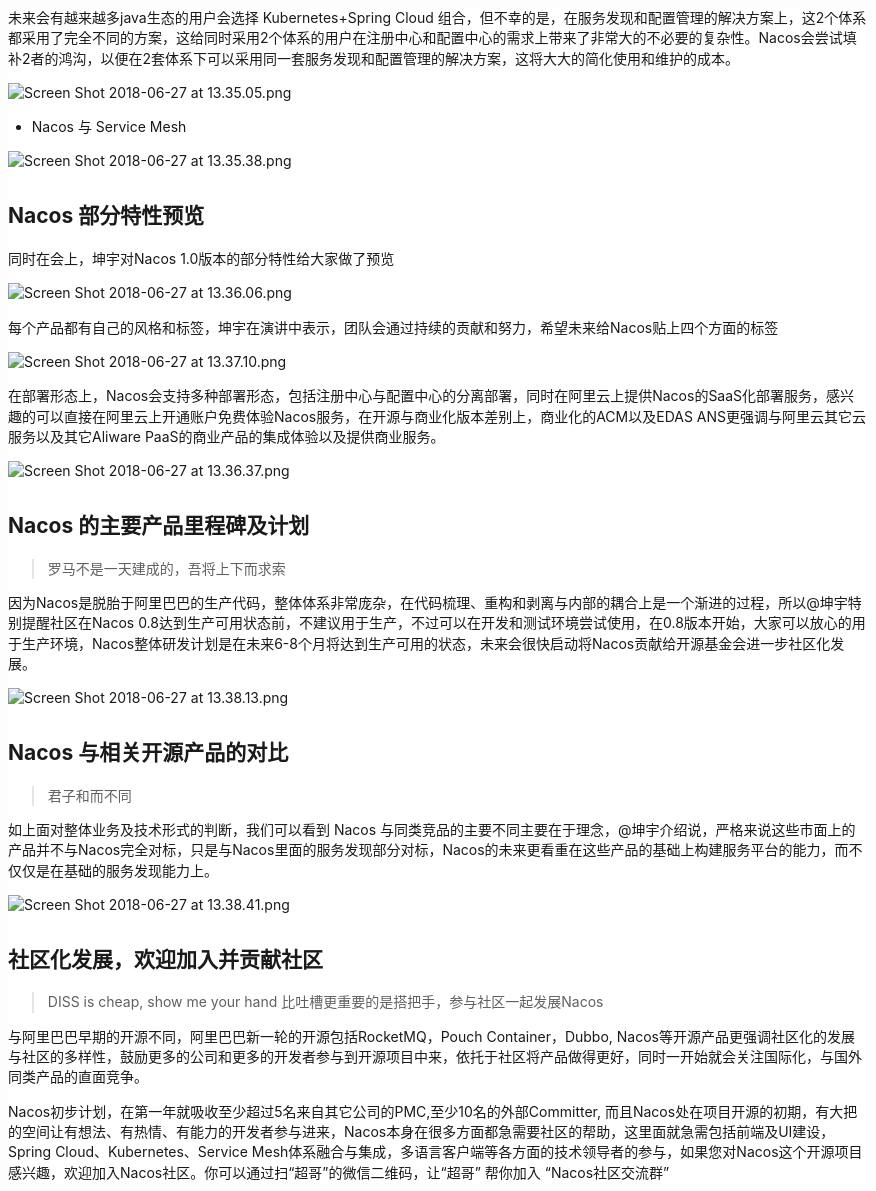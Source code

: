 未来会有越来越多java生态的用户会选择 Kubernetes+Spring Cloud 组合，但不幸的是，在服务发现和配置管理的解决方案上，这2个体系都采用了完全不同的方案，这给同时采用2个体系的用户在注册中心和配置中心的需求上带来了非常大的不必要的复杂性。Nacos会尝试填补2者的鸿沟，以便在2套体系下可以采用同一套服务发现和配置管理的解决方案，这将大大的简化使用和维护的成本。
    
![Screen Shot 2018-06-27 at 13.35.05.png](https://cdn.yuque.com/lark/0/2018/png/15914/1530077731231-85a58c0e-ff5c-45a1-9bc8-b989e2b09d55.png) 

* Nacos 与 Service Mesh

![Screen Shot 2018-06-27 at 13.35.38.png](https://cdn.yuque.com/lark/0/2018/png/15914/1530077754298-39bbbdd0-c7af-434a-b189-8fd7ac958b43.png) 

## Nacos 部分特性预览 

同时在会上，坤宇对Nacos 1.0版本的部分特性给大家做了预览

![Screen Shot 2018-06-27 at 13.36.06.png](https://cdn.yuque.com/lark/0/2018/png/15914/1530077784470-27f0e268-8d1f-443a-b1a5-3d59e15ab8f4.png) 

每个产品都有自己的风格和标签，坤宇在演讲中表示，团队会通过持续的贡献和努力，希望未来给Nacos贴上四个方面的标签

![Screen Shot 2018-06-27 at 13.37.10.png](https://cdn.yuque.com/lark/0/2018/png/15914/1530077851626-25444089-c027-4b89-a606-2e693b4e052d.png) 

在部署形态上，Nacos会支持多种部署形态，包括注册中心与配置中心的分离部署，同时在阿里云上提供Nacos的SaaS化部署服务，感兴趣的可以直接在阿里云上开通账户免费体验Nacos服务，在开源与商业化版本差别上，商业化的ACM以及EDAS ANS更强调与阿里云其它云服务以及其它Aliware PaaS的商业产品的集成体验以及提供商业服务。

![Screen Shot 2018-06-27 at 13.36.37.png](https://cdn.yuque.com/lark/0/2018/png/15914/1530077875162-26cfa0e2-3da0-473e-98b9-190aa6d6d97a.png) 


## Nacos 的主要产品里程碑及计划

> 罗马不是一天建成的，吾将上下而求索 

因为Nacos是脱胎于阿里巴巴的生产代码，整体体系非常庞杂，在代码梳理、重构和剥离与内部的耦合上是一个渐进的过程，所以@坤宇特别提醒社区在Nacos 0.8达到生产可用状态前，不建议用于生产，不过可以在开发和测试环境尝试使用，在0.8版本开始，大家可以放心的用于生产环境，Nacos整体研发计划是在未来6-8个月将达到生产可用的状态，未来会很快启动将Nacos贡献给开源基金会进一步社区化发展。

![Screen Shot 2018-06-27 at 13.38.13.png](https://cdn.yuque.com/lark/0/2018/png/15914/1530077912860-52c7fea4-5285-45a0-a3b8-73ba010c53da.png) 

## Nacos 与相关开源产品的对比

> 君子和而不同

如上面对整体业务及技术形式的判断，我们可以看到 Nacos 与同类竞品的主要不同主要在于理念，@坤宇介绍说，严格来说这些市面上的产品并不与Nacos完全对标，只是与Nacos里面的服务发现部分对标，Nacos的未来更看重在这些产品的基础上构建服务平台的能力，而不仅仅是在基础的服务发现能力上。

![Screen Shot 2018-06-27 at 13.38.41.png](https://cdn.yuque.com/lark/0/2018/png/15914/1530077938157-00e6b34f-9a16-498c-9b89-cc48f6d6bb73.png) 

## 社区化发展，欢迎加入并贡献社区  

> DISS is cheap, show me your hand
> 比吐槽更重要的是搭把手，参与社区一起发展Nacos

与阿里巴巴早期的开源不同，阿里巴巴新一轮的开源包括RocketMQ，Pouch Container，Dubbo, Nacos等开源产品更强调社区化的发展与社区的多样性，鼓励更多的公司和更多的开发者参与到开源项目中来，依托于社区将产品做得更好，同时一开始就会关注国际化，与国外同类产品的直面竞争。

Nacos初步计划，在第一年就吸收至少超过5名来自其它公司的PMC,至少10名的外部Committer, 而且Nacos处在项目开源的初期，有大把的空间让有想法、有热情、有能力的开发者参与进来，Nacos本身在很多方面都急需要社区的帮助，这里面就急需包括前端及UI建设，Spring Cloud、Kubernetes、Service Mesh体系融合与集成，多语言客户端等各方面的技术领导者的参与，如果您对Nacos这个开源项目感兴趣，欢迎加入Nacos社区。你可以通过扫“超哥”的微信二维码，让“超哥” 帮你加入 “Nacos社区交流群” 
